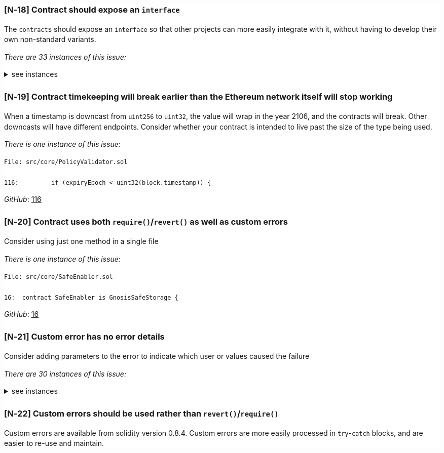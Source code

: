 
### [N&#x2011;18] Contract should expose an `interface`
The `contract`s should expose an `interface` so that other projects can more easily integrate with it, without having to develop their own non-standard variants.

*There are 33 instances of this issue:*

<details><summary>see instances</summary></details>





### [N&#x2011;19] Contract timekeeping will break earlier than the Ethereum network itself will stop working
When a timestamp is downcast from `uint256` to `uint32`, the value will wrap in the year 2106, and the contracts will break. Other downcasts will have different endpoints. Consider whether your contract is intended to live past the size of the type being used.

*There is one instance of this issue:*

```solidity
File: src/core/PolicyValidator.sol

116:         if (expiryEpoch < uint32(block.timestamp)) {

```
*GitHub*: [116](https://github.com/code-423n4/2023-10-brahma/blob/c217699448ffd7ec0253472bf0d156e52d45ca71/contracts/src/core/PolicyValidator.sol#L116-L116)


### [N&#x2011;20] Contract uses both `require()`/`revert()` as well as custom errors
Consider using just one method in a single file

*There is one instance of this issue:*

```solidity
File: src/core/SafeEnabler.sol

16:  contract SafeEnabler is GnosisSafeStorage {

```
*GitHub*: [16](https://github.com/code-423n4/2023-10-brahma/blob/c217699448ffd7ec0253472bf0d156e52d45ca71/contracts/src/core/SafeEnabler.sol#L16-L16)


### [N&#x2011;21] Custom error has no error details
Consider adding parameters to the error to indicate which user or values caused the failure

*There are 30 instances of this issue:*

<details><summary>see instances</summary></details>





### [N&#x2011;22] Custom errors should be used rather than `revert()`/`require()`
Custom errors are available from solidity version 0.8.4. Custom errors are more easily processed in `try`-`catch` blocks, and are easier to re-use and maintain.
